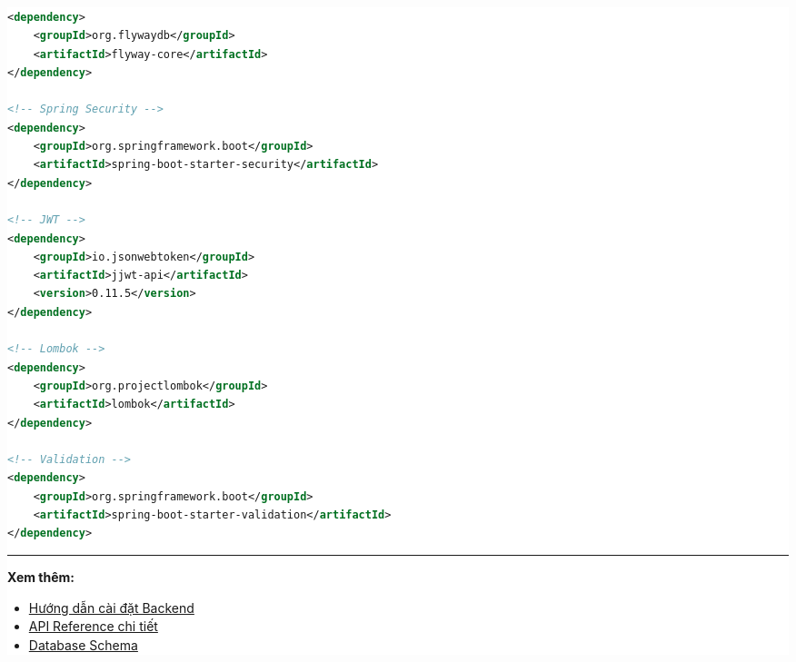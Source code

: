 ```xml
<dependency>
    <groupId>org.flywaydb</groupId>
    <artifactId>flyway-core</artifactId>
</dependency>

<!-- Spring Security -->
<dependency>
    <groupId>org.springframework.boot</groupId>
    <artifactId>spring-boot-starter-security</artifactId>
</dependency>

<!-- JWT -->
<dependency>
    <groupId>io.jsonwebtoken</groupId>
    <artifactId>jjwt-api</artifactId>
    <version>0.11.5</version>
</dependency>

<!-- Lombok -->
<dependency>
    <groupId>org.projectlombok</groupId>
    <artifactId>lombok</artifactId>
</dependency>

<!-- Validation -->
<dependency>
    <groupId>org.springframework.boot</groupId>
    <artifactId>spring-boot-starter-validation</artifactId>
</dependency>
```

---

**Xem thêm:**
- [Hướng dẫn cài đặt Backend](./BACKEND_SETUP.md)
- [API Reference chi tiết](./API_REFERENCE.md)
- [Database Schema](./DATABASE.md)

